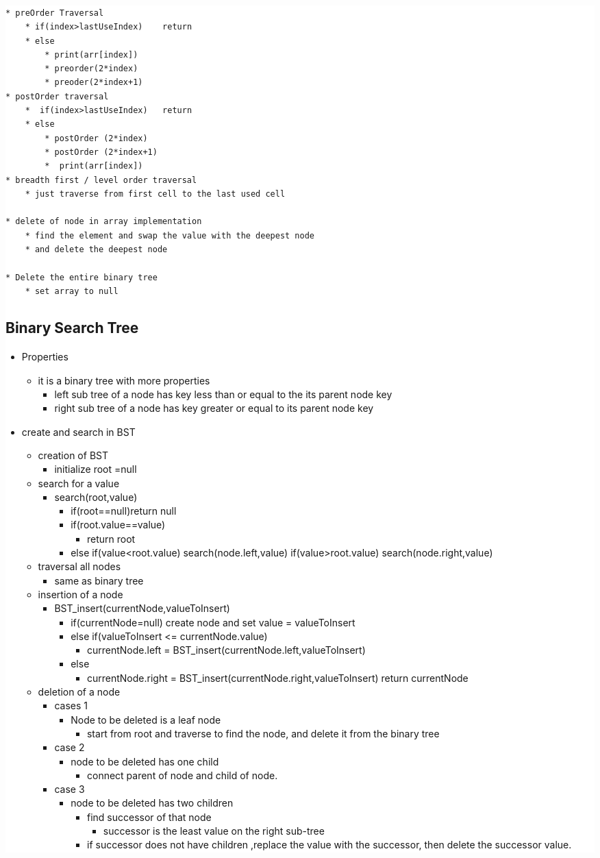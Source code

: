 	* preOrder Traversal
		* if(index>lastUseIndex)	return
		* else
			* print(arr[index])
			* preorder(2*index)
			* preoder(2*index+1)
	* postOrder traversal
		*  if(index>lastUseIndex)	return
		* else
			* postOrder (2*index)
			* postOrder (2*index+1)
			*  print(arr[index])
	* breadth first / level order traversal
		* just traverse from first cell to the last used cell

	* delete of node in array implementation
		* find the element and swap the value with the deepest node
		* and delete the deepest node

	* Delete the entire binary tree 
		* set array to null

## Binary Search Tree

 * Properties
	 * it is a binary tree with more properties
		 * left sub tree  of a node has key less than or equal to the its parent node key
		 * right sub tree of a node has key greater or equal to its parent node key

* create and search in BST
	* creation of BST
		* initialize root =null
	* search for a value
		* search(root,value)
			* if(root==null)return null
			* if(root.value==value)
				* return root
			* else
				if(value<root.value)
					search(node.left,value)
				if(value>root.value)
					search(node.right,value)
	* traversal all nodes
		* same as binary tree
	* insertion of a node
		* BST_insert(currentNode,valueToInsert)
			* if(currentNode=null) create node and set value = valueToInsert
			* else if(valueToInsert <= currentNode.value)
				* currentNode.left =  BST_insert(currentNode.left,valueToInsert)
			*	else
				*	currentNode.right = BST_insert(currentNode.right,valueToInsert)
			return currentNode
	* deletion of a node
		* cases 1
			* Node to be deleted is a leaf node
				* start from root and traverse to find the node, and delete it from the binary tree
		* case 2
			* node to be deleted has one child
				* connect parent of node and child of node.
		 *	case 3
			 *	node to be deleted has two children
				 *	find successor of that node
					 *	successor is the least value on the right sub-tree
				* if successor does not have children ,replace the value with the successor, then delete the successor value.